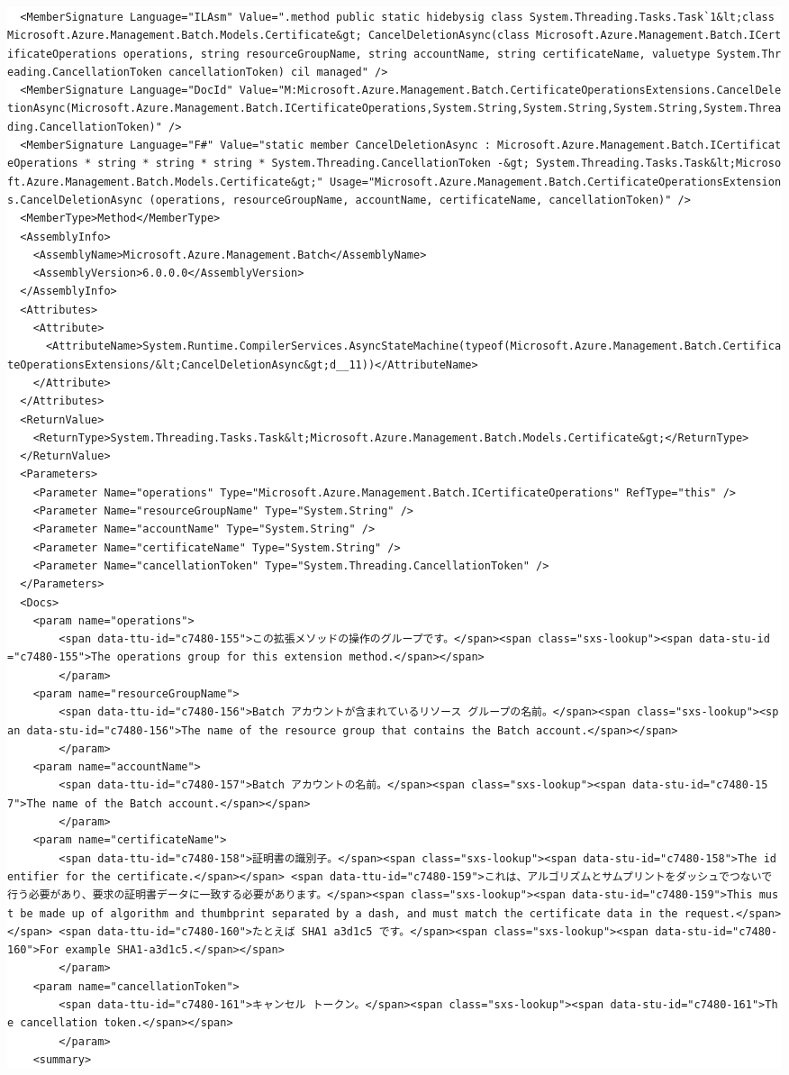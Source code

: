       <MemberSignature Language="ILAsm" Value=".method public static hidebysig class System.Threading.Tasks.Task`1&lt;class Microsoft.Azure.Management.Batch.Models.Certificate&gt; CancelDeletionAsync(class Microsoft.Azure.Management.Batch.ICertificateOperations operations, string resourceGroupName, string accountName, string certificateName, valuetype System.Threading.CancellationToken cancellationToken) cil managed" />
      <MemberSignature Language="DocId" Value="M:Microsoft.Azure.Management.Batch.CertificateOperationsExtensions.CancelDeletionAsync(Microsoft.Azure.Management.Batch.ICertificateOperations,System.String,System.String,System.String,System.Threading.CancellationToken)" />
      <MemberSignature Language="F#" Value="static member CancelDeletionAsync : Microsoft.Azure.Management.Batch.ICertificateOperations * string * string * string * System.Threading.CancellationToken -&gt; System.Threading.Tasks.Task&lt;Microsoft.Azure.Management.Batch.Models.Certificate&gt;" Usage="Microsoft.Azure.Management.Batch.CertificateOperationsExtensions.CancelDeletionAsync (operations, resourceGroupName, accountName, certificateName, cancellationToken)" />
      <MemberType>Method</MemberType>
      <AssemblyInfo>
        <AssemblyName>Microsoft.Azure.Management.Batch</AssemblyName>
        <AssemblyVersion>6.0.0.0</AssemblyVersion>
      </AssemblyInfo>
      <Attributes>
        <Attribute>
          <AttributeName>System.Runtime.CompilerServices.AsyncStateMachine(typeof(Microsoft.Azure.Management.Batch.CertificateOperationsExtensions/&lt;CancelDeletionAsync&gt;d__11))</AttributeName>
        </Attribute>
      </Attributes>
      <ReturnValue>
        <ReturnType>System.Threading.Tasks.Task&lt;Microsoft.Azure.Management.Batch.Models.Certificate&gt;</ReturnType>
      </ReturnValue>
      <Parameters>
        <Parameter Name="operations" Type="Microsoft.Azure.Management.Batch.ICertificateOperations" RefType="this" />
        <Parameter Name="resourceGroupName" Type="System.String" />
        <Parameter Name="accountName" Type="System.String" />
        <Parameter Name="certificateName" Type="System.String" />
        <Parameter Name="cancellationToken" Type="System.Threading.CancellationToken" />
      </Parameters>
      <Docs>
        <param name="operations">
            <span data-ttu-id="c7480-155">この拡張メソッドの操作のグループです。</span><span class="sxs-lookup"><span data-stu-id="c7480-155">The operations group for this extension method.</span></span>
            </param>
        <param name="resourceGroupName">
            <span data-ttu-id="c7480-156">Batch アカウントが含まれているリソース グループの名前。</span><span class="sxs-lookup"><span data-stu-id="c7480-156">The name of the resource group that contains the Batch account.</span></span>
            </param>
        <param name="accountName">
            <span data-ttu-id="c7480-157">Batch アカウントの名前。</span><span class="sxs-lookup"><span data-stu-id="c7480-157">The name of the Batch account.</span></span>
            </param>
        <param name="certificateName">
            <span data-ttu-id="c7480-158">証明書の識別子。</span><span class="sxs-lookup"><span data-stu-id="c7480-158">The identifier for the certificate.</span></span> <span data-ttu-id="c7480-159">これは、アルゴリズムとサムプリントをダッシュでつないで行う必要があり、要求の証明書データに一致する必要があります。</span><span class="sxs-lookup"><span data-stu-id="c7480-159">This must be made up of algorithm and thumbprint separated by a dash, and must match the certificate data in the request.</span></span> <span data-ttu-id="c7480-160">たとえば SHA1 a3d1c5 です。</span><span class="sxs-lookup"><span data-stu-id="c7480-160">For example SHA1-a3d1c5.</span></span>
            </param>
        <param name="cancellationToken">
            <span data-ttu-id="c7480-161">キャンセル トークン。</span><span class="sxs-lookup"><span data-stu-id="c7480-161">The cancellation token.</span></span>
            </param>
        <summary>